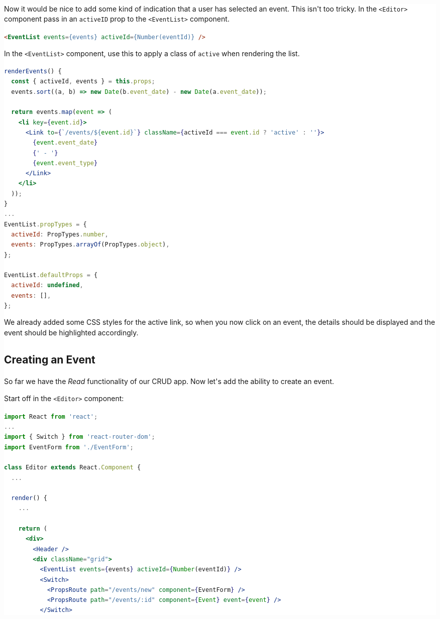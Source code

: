 Now it would be nice to add some kind of indication that a user has selected an event. This isn't too tricky. In the `<Editor>` component pass in an `activeID` prop to the `<EventList>` component.

```html
<EventList events={events} activeId={Number(eventId)} />
```

In the `<EventList>` component, use this to apply a class of `active` when rendering the list.

```jsx
renderEvents() {
  const { activeId, events } = this.props;
  events.sort((a, b) => new Date(b.event_date) - new Date(a.event_date));

  return events.map(event => (
    <li key={event.id}>
      <Link to={`/events/${event.id}`} className={activeId === event.id ? 'active' : ''}>
        {event.event_date}
        {' - '}
        {event.event_type}
      </Link>
    </li>
  ));
}
...
EventList.propTypes = {
  activeId: PropTypes.number,
  events: PropTypes.arrayOf(PropTypes.object),
};

EventList.defaultProps = {
  activeId: undefined,
  events: [],
};
```

We already added some CSS styles for the active link, so when you now click on an event, the details should be displayed and the event should be highlighted accordingly.

## Creating an Event

So far we have the _Read_ functionality of our CRUD app. Now let's add the ability to create an event.

Start off in the `<Editor>` component:

```jsx
import React from 'react';
...
import { Switch } from 'react-router-dom';
import EventForm from './EventForm';

class Editor extends React.Component {
  ...

  render() {
    ...

    return (
      <div>
        <Header />
        <div className="grid">
          <EventList events={events} activeId={Number(eventId)} />
          <Switch>
            <PropsRoute path="/events/new" component={EventForm} />
            <PropsRoute path="/events/:id" component={Event} event={event} />
          </Switch>
```